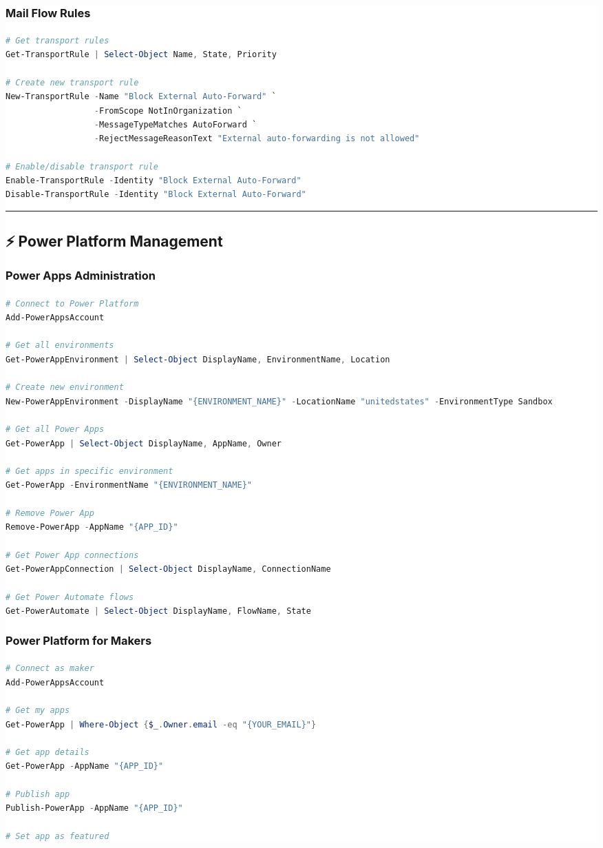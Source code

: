 ### Mail Flow Rules
```powershell
# Get transport rules
Get-TransportRule | Select-Object Name, State, Priority

# Create new transport rule
New-TransportRule -Name "Block External Auto-Forward" `
                  -FromScope NotInOrganization `
                  -MessageTypeMatches AutoForward `
                  -RejectMessageReasonText "External auto-forwarding is not allowed"

# Enable/disable transport rule
Enable-TransportRule -Identity "Block External Auto-Forward"
Disable-TransportRule -Identity "Block External Auto-Forward"
```

---

## ⚡ Power Platform Management

### Power Apps Administration
```powershell
# Connect to Power Platform
Add-PowerAppsAccount

# Get all environments
Get-PowerAppEnvironment | Select-Object DisplayName, EnvironmentName, Location

# Create new environment
New-PowerAppEnvironment -DisplayName "{ENVIRONMENT_NAME}" -LocationName "unitedstates" -EnvironmentType Sandbox

# Get all Power Apps
Get-PowerApp | Select-Object DisplayName, AppName, Owner

# Get apps in specific environment
Get-PowerApp -EnvironmentName "{ENVIRONMENT_NAME}"

# Remove Power App
Remove-PowerApp -AppName "{APP_ID}"

# Get Power App connections
Get-PowerAppConnection | Select-Object DisplayName, ConnectionName

# Get Power Automate flows
Get-PowerAutomate | Select-Object DisplayName, FlowName, State
```

### Power Platform for Makers
```powershell
# Connect as maker
Add-PowerAppsAccount

# Get my apps
Get-PowerApp | Where-Object {$_.Owner.email -eq "{YOUR_EMAIL}"}

# Get app details
Get-PowerApp -AppName "{APP_ID}"

# Publish app
Publish-PowerApp -AppName "{APP_ID}"

# Set app as featured
```